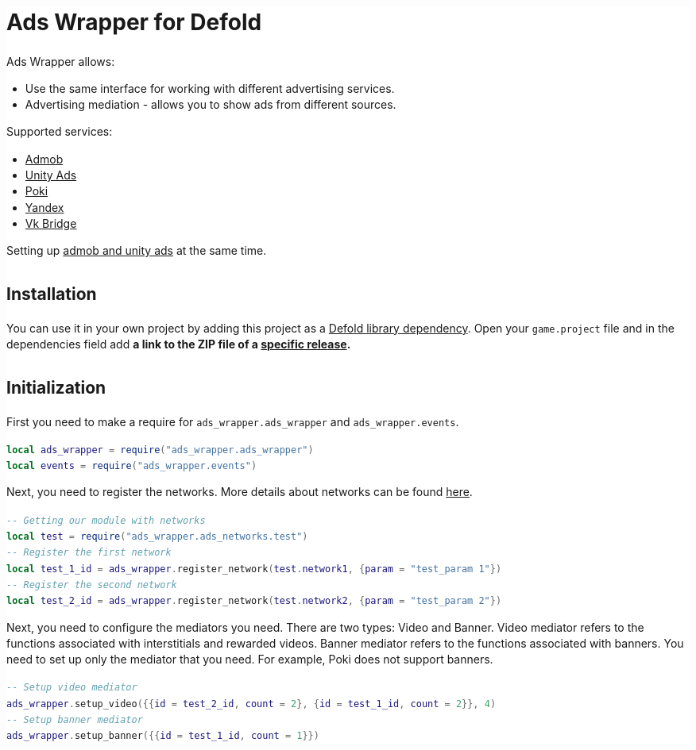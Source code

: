 # Ads Wrapper for Defold

Ads Wrapper allows:

* Use the same interface for working with different advertising services.
* Advertising mediation - allows you to show ads from different sources.

Supported services: 

* [Admob](#admob)
* [Unity Ads](#unity-ads)
* [Poki](#poki)
* [Yandex](#yandex)
* [Vk Bridge](#vk-bridge)

Setting up [admob and unity ads](#admob-and-unity-ads) at the same time.

## Installation

You can use it in your own project by adding this project as a [Defold library dependency](http://www.defold.com/manuals/libraries/). Open your `game.project` file and in the dependencies field add **a link to the ZIP file of a [specific release](https://github.com/potatojam/defold-ads-wrapper/tags).**

## Initialization

First you need to make a require for `ads_wrapper.ads_wrapper` and `ads_wrapper.events`.

```lua
local ads_wrapper = require("ads_wrapper.ads_wrapper")
local events = require("ads_wrapper.events")
```

Next, you need to register the networks. More details about networks can be found [here](#networks).

```lua
-- Getting our module with networks
local test = require("ads_wrapper.ads_networks.test")
-- Register the first network
local test_1_id = ads_wrapper.register_network(test.network1, {param = "test_param 1"})
-- Register the second network
local test_2_id = ads_wrapper.register_network(test.network2, {param = "test_param 2"})
```

Next, you need to configure the mediators you need. 
There are two types: Video and Banner.
Video mediator refers to the functions associated with interstitials and rewarded videos.
Banner mediator refers to the functions associated with banners.
You need to set up only the mediator that you need. For example, Poki does not support banners.

```lua
-- Setup video mediator
ads_wrapper.setup_video({{id = test_2_id, count = 2}, {id = test_1_id, count = 2}}, 4)
-- Setup banner mediator
ads_wrapper.setup_banner({{id = test_1_id, count = 1}})
```
